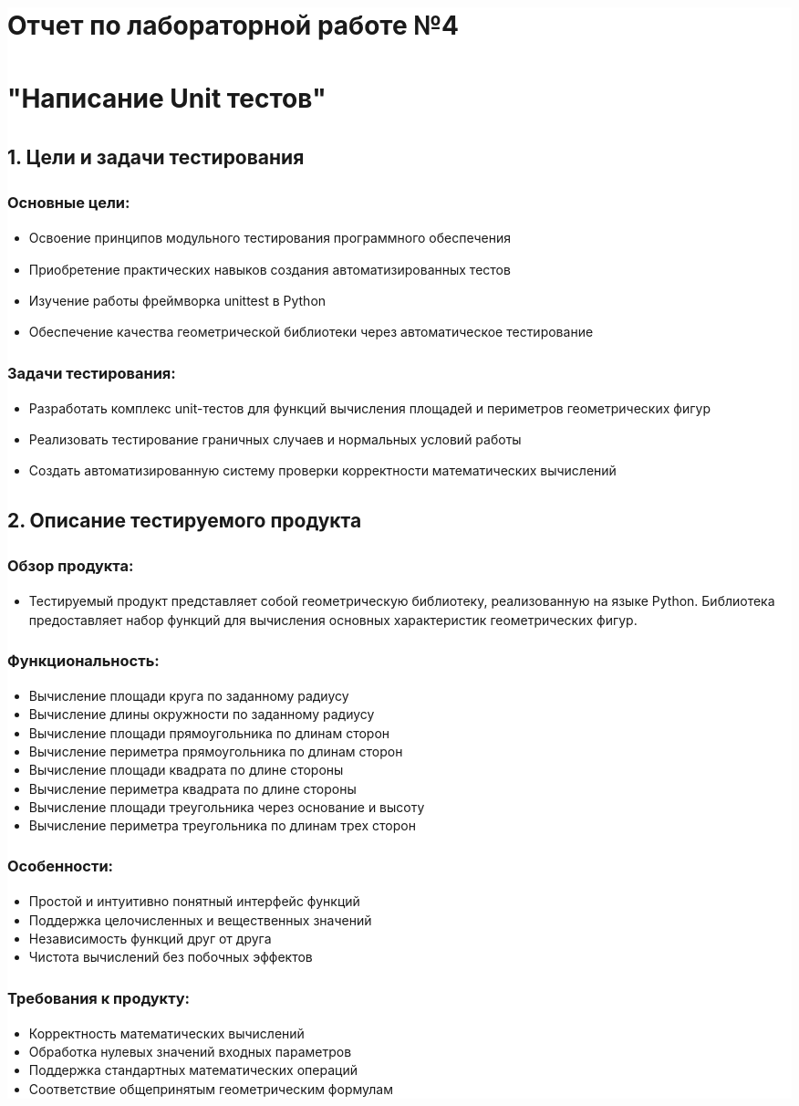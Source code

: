 # Отчет по лабораторной работе №4
# "Написание Unit тестов"
## 1. Цели и задачи тестирования

### Основные цели:
+ Освоение принципов модульного тестирования программного обеспечения

+ Приобретение практических навыков создания автоматизированных тестов

+ Изучение работы фреймворка unittest в Python

+ Обеспечение качества геометрической библиотеки через автоматическое тестирование

### Задачи тестирования:
+ Разработать комплекс unit-тестов для функций вычисления площадей и периметров геометрических фигур

+ Реализовать тестирование граничных случаев и нормальных условий работы

+ Создать автоматизированную систему проверки корректности математических вычислений

## 2. Описание тестируемого продукта
### Обзор продукта:
+ Тестируемый продукт представляет собой геометрическую библиотеку, реализованную на языке Python. Библиотека предоставляет набор функций для вычисления основных характеристик геометрических фигур.

### Функциональность:
+ Вычисление площади круга по заданному радиусу
+ Вычисление длины окружности по заданному радиусу
+ Вычисление площади прямоугольника по длинам сторон
+ Вычисление периметра прямоугольника по длинам сторон
+ Вычисление площади квадрата по длине стороны
+ Вычисление периметра квадрата по длине стороны
+ Вычисление площади треугольника через основание и высоту
+ Вычисление периметра треугольника по длинам трех сторон

### Особенности:
+ Простой и интуитивно понятный интерфейс функций
+ Поддержка целочисленных и вещественных значений
+ Независимость функций друг от друга
+ Чистота вычислений без побочных эффектов
### Требования к продукту:
+ Корректность математических вычислений
+ Обработка нулевых значений входных параметров
+ Поддержка стандартных математических операций
+ Соответствие общепринятым геометрическим формулам
